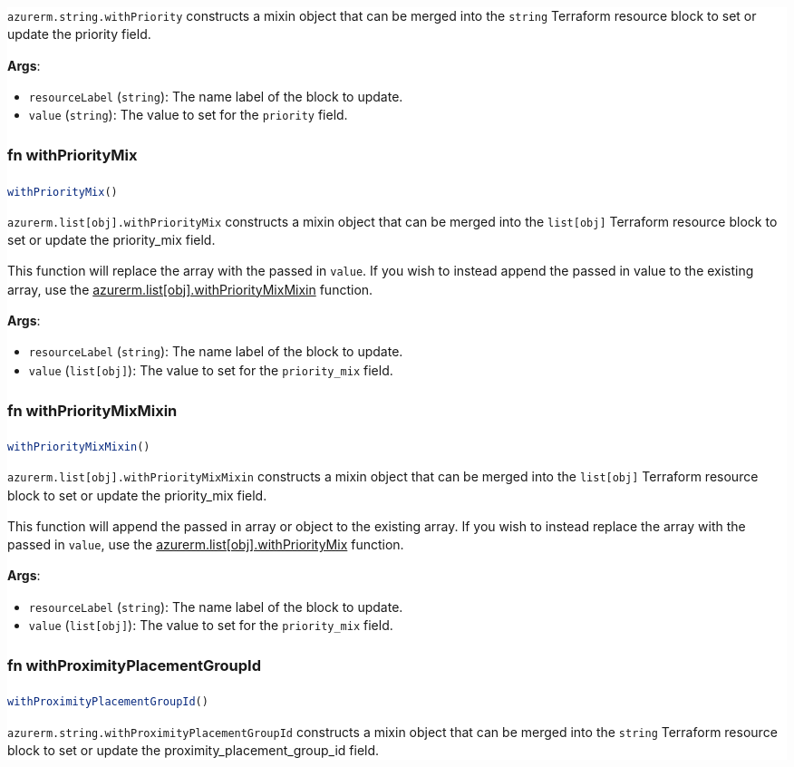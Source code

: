 `azurerm.string.withPriority` constructs a mixin object that can be merged into the `string`
Terraform resource block to set or update the priority field.



**Args**:
  - `resourceLabel` (`string`): The name label of the block to update.
  - `value` (`string`): The value to set for the `priority` field.


### fn withPriorityMix

```ts
withPriorityMix()
```

`azurerm.list[obj].withPriorityMix` constructs a mixin object that can be merged into the `list[obj]`
Terraform resource block to set or update the priority_mix field.

This function will replace the array with the passed in `value`. If you wish to instead append the
passed in value to the existing array, use the [azurerm.list[obj].withPriorityMixMixin](TODO) function.


**Args**:
  - `resourceLabel` (`string`): The name label of the block to update.
  - `value` (`list[obj]`): The value to set for the `priority_mix` field.


### fn withPriorityMixMixin

```ts
withPriorityMixMixin()
```

`azurerm.list[obj].withPriorityMixMixin` constructs a mixin object that can be merged into the `list[obj]`
Terraform resource block to set or update the priority_mix field.

This function will append the passed in array or object to the existing array. If you wish
to instead replace the array with the passed in `value`, use the [azurerm.list[obj].withPriorityMix](TODO)
function.


**Args**:
  - `resourceLabel` (`string`): The name label of the block to update.
  - `value` (`list[obj]`): The value to set for the `priority_mix` field.


### fn withProximityPlacementGroupId

```ts
withProximityPlacementGroupId()
```

`azurerm.string.withProximityPlacementGroupId` constructs a mixin object that can be merged into the `string`
Terraform resource block to set or update the proximity_placement_group_id field.
